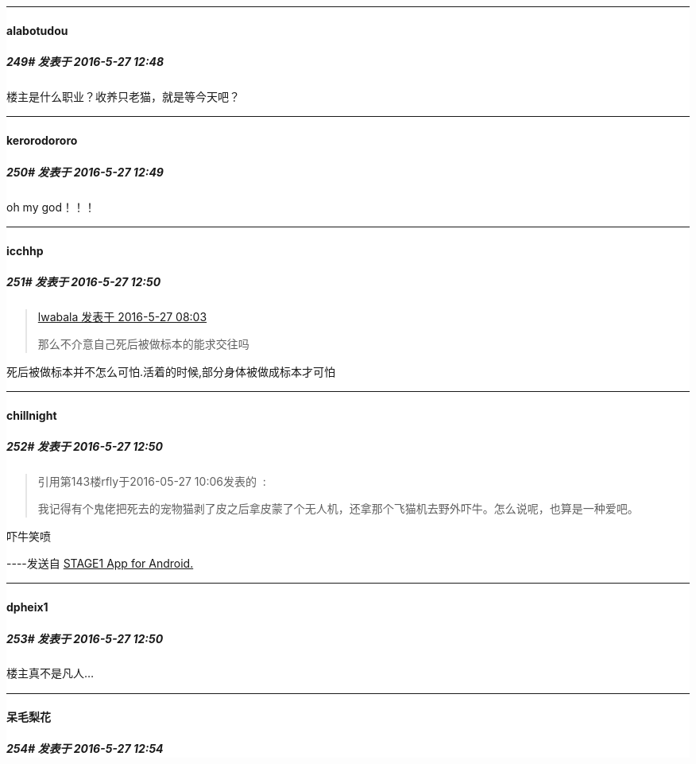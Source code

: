 
-----

####  alabotudou  
##### 249#       发表于 2016-5-27 12:48


楼主是什么职业？收养只老猫，就是等今天吧？


-----

####  kerorodororo  
##### 250#       发表于 2016-5-27 12:49


oh my god！！！


-----

####  icchhp  
##### 251#       发表于 2016-5-27 12:50


<blockquote><a href="httphttps://bbs.saraba1st.com/2b/forum.php?mod=redirect&amp;goto=findpost&amp;pid=32540836&amp;ptid=1280850" target="_blank">lwabala 发表于 2016-5-27 08:03</a>

那么不介意自己死后被做标本的能求交往吗</blockquote>
死后被做标本并不怎么可怕.活着的时候,部分身体被做成标本才可怕


-----

####  chillnight  
##### 252#       发表于 2016-5-27 12:50


<blockquote>引用第143楼rfly于2016-05-27 10:06发表的  :

我记得有个鬼佬把死去的宠物猫剥了皮之后拿皮蒙了个无人机，还拿那个飞猫机去野外吓牛。怎么说呢，也算是一种爱吧。</blockquote>
吓牛笑喷


----发送自 [STAGE1 App for Android.](http://stage1.5j4m.com/?1.19)


-----

####  dpheix1  
##### 253#       发表于 2016-5-27 12:50


楼主真不是凡人…


-----

####  呆毛梨花  
##### 254#       发表于 2016-5-27 12:54
